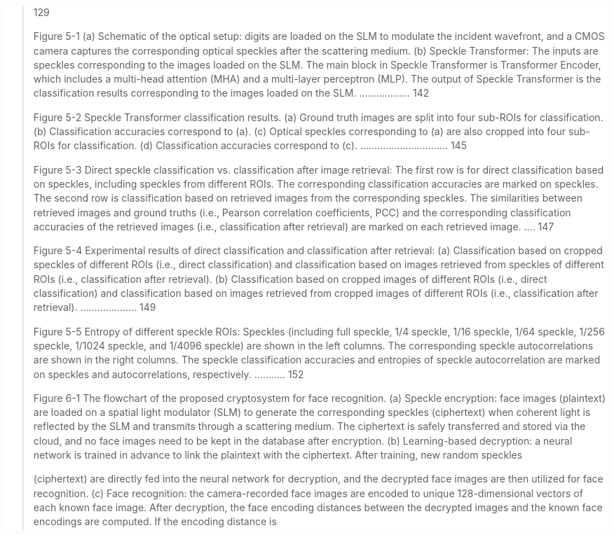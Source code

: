 > 129
>
> Figure 5-1 (a) Schematic of the optical setup: digits are loaded on
> the SLM to modulate the incident wavefront, and a CMOS camera captures
> the corresponding optical speckles after the scattering medium. (b)
> Speckle Transformer: The inputs are speckles corresponding to the
> images loaded on the SLM. The main block in Speckle Transformer is
> Transformer Encoder, which includes a multi-head attention (MHA) and a
> multi-layer perceptron (MLP). The output of Speckle Transformer is the
> classification results corresponding to the images loaded on the SLM.
> \...\...\...\...\...\... 142
>
> Figure 5-2 Speckle Transformer classification results. (a) Ground
> truth images are split into four sub-ROIs for classification. (b)
> Classification accuracies correspond to (a). (c) Optical speckles
> corresponding to (a) are also cropped into four sub-ROIs for
> classification. (d) Classification accuracies correspond to (c).
> \...\...\...\...\...\...\...\...\...\.... 145
>
> Figure 5-3 Direct speckle classification vs. classification after
> image retrieval: The first row is for direct classification based on
> speckles, including speckles from different ROIs. The corresponding
> classification accuracies are marked on speckles. The second row is
> classification based on retrieved images from the corresponding
> speckles. The similarities between retrieved images and ground truths
> (i.e., Pearson correlation coefficients, PCC) and the corresponding
> classification accuracies of the retrieved images (i.e.,
> classification after retrieval) are marked on each retrieved image.
> \.... 147
>
> Figure 5-4 Experimental results of direct classification and
> classification after retrieval: (a) Classification based on cropped
> speckles of different ROIs (i.e., direct classification) and
> classification based on images retrieved from speckles of different
> ROIs (i.e., classification after retrieval). (b) Classification based
> on cropped images of different ROIs (i.e., direct classification) and
> classification based on images retrieved from cropped images of
> different ROIs (i.e., classification after retrieval).
> \...\...\...\...\...\..... 149
>
> Figure 5-5 Entropy of different speckle ROIs: Speckles (including full
> speckle, 1/4 speckle, 1/16 speckle, 1/64 speckle, 1/256 speckle,
> 1/1024 speckle, and 1/4096 speckle) are shown in the left columns. The
> corresponding speckle autocorrelations are shown in the right columns.
> The speckle classification accuracies and entropies of speckle
> autocorrelation are marked on speckles and autocorrelations,
> respectively. \...\...\..... 152
>
> Figure 6-1 The flowchart of the proposed cryptosystem for face
> recognition. (a) Speckle encryption: face images (plaintext) are
> loaded on a spatial light modulator (SLM) to generate the
> corresponding speckles (ciphertext) when coherent light is reflected
> by the SLM and transmits through a scattering medium. The ciphertext
> is safely transferred and stored via the cloud, and no face images
> need to be kept in the database after encryption. (b) Learning-based
> decryption: a neural network is trained in advance to link the
> plaintext with the ciphertext. After training, new random speckles
>
> (ciphertext) are directly fed into the neural network for decryption,
> and the decrypted face images are then utilized for face recognition.
> (c) Face recognition: the camera-recorded face images are encoded to
> unique 128-dimensional vectors of each known face image. After
> decryption, the face encoding distances between the decrypted images
> and the known face encodings are computed. If the encoding distance is